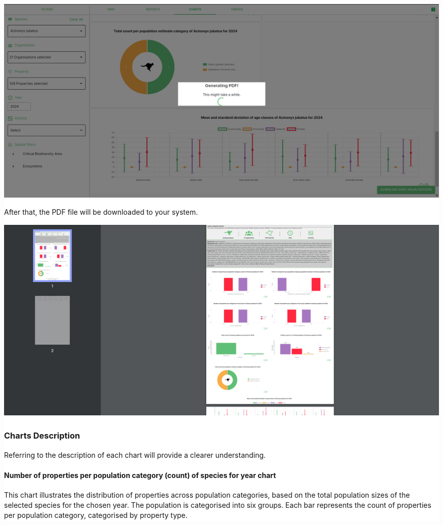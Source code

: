 ![Charts 5](./img/charts-5.png)

After that, the PDF file will be downloaded to your system.

![Downloaded PDF Charts 6](./img/charts-6.png)

### Charts Description

Referring to the description of each chart will provide a clearer understanding.

#### Number of properties per population category (count) of species for year chart

This chart illustrates the distribution of properties across population categories, based on the total population sizes of the selected species for the chosen year. The population is categorised into six groups. Each bar represents the count of properties per population category, categorised by property type.
